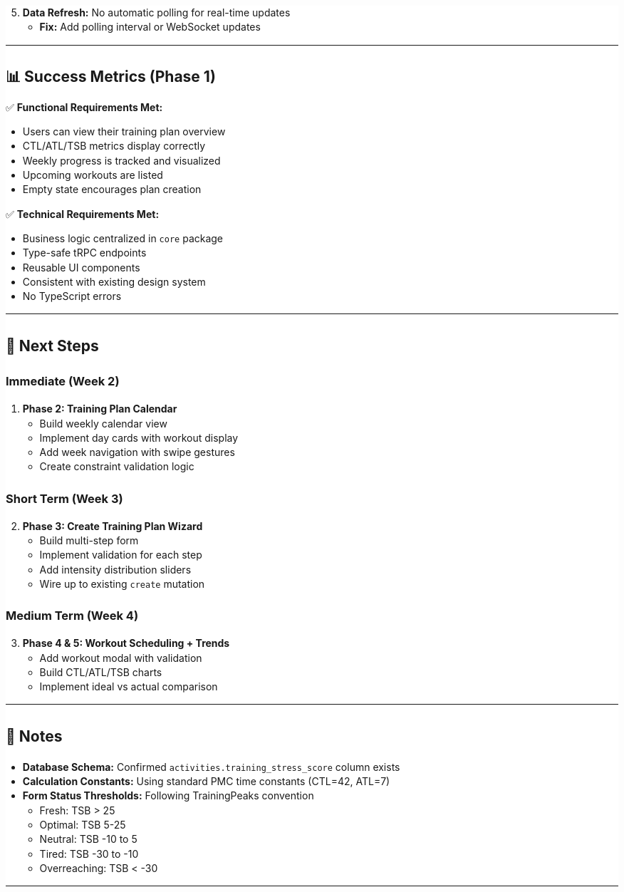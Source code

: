 5. **Data Refresh:** No automatic polling for real-time updates
   - **Fix:** Add polling interval or WebSocket updates

---

## 📊 Success Metrics (Phase 1)

✅ **Functional Requirements Met:**
- Users can view their training plan overview
- CTL/ATL/TSB metrics display correctly
- Weekly progress is tracked and visualized
- Upcoming workouts are listed
- Empty state encourages plan creation

✅ **Technical Requirements Met:**
- Business logic centralized in `core` package
- Type-safe tRPC endpoints
- Reusable UI components
- Consistent with existing design system
- No TypeScript errors

---

## 🎯 Next Steps

### Immediate (Week 2)
1. **Phase 2: Training Plan Calendar**
   - Build weekly calendar view
   - Implement day cards with workout display
   - Add week navigation with swipe gestures
   - Create constraint validation logic

### Short Term (Week 3)
2. **Phase 3: Create Training Plan Wizard**
   - Build multi-step form
   - Implement validation for each step
   - Add intensity distribution sliders
   - Wire up to existing `create` mutation

### Medium Term (Week 4)
3. **Phase 4 & 5: Workout Scheduling + Trends**
   - Add workout modal with validation
   - Build CTL/ATL/TSB charts
   - Implement ideal vs actual comparison

---

## 📝 Notes

- **Database Schema:** Confirmed `activities.training_stress_score` column exists
- **Calculation Constants:** Using standard PMC time constants (CTL=42, ATL=7)
- **Form Status Thresholds:** Following TrainingPeaks convention
  - Fresh: TSB > 25
  - Optimal: TSB 5-25
  - Neutral: TSB -10 to 5
  - Tired: TSB -30 to -10
  - Overreaching: TSB < -30

---